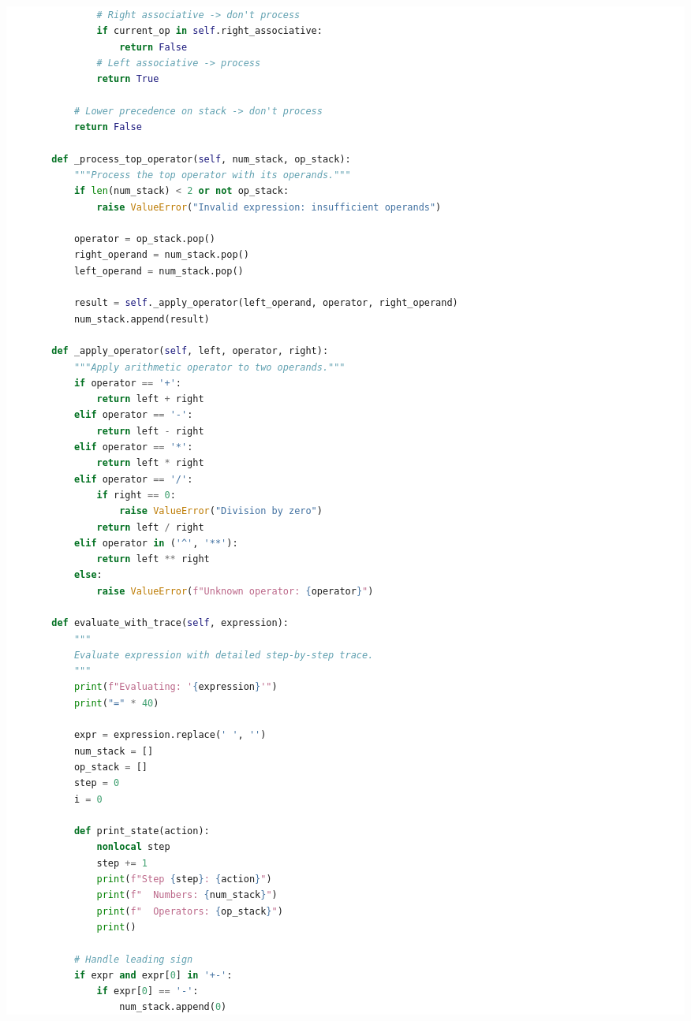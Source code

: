 ```python
                # Right associative -> don't process
                if current_op in self.right_associative:
                    return False
                # Left associative -> process
                return True

            # Lower precedence on stack -> don't process
            return False

        def _process_top_operator(self, num_stack, op_stack):
            """Process the top operator with its operands."""
            if len(num_stack) < 2 or not op_stack:
                raise ValueError("Invalid expression: insufficient operands")

            operator = op_stack.pop()
            right_operand = num_stack.pop()
            left_operand = num_stack.pop()

            result = self._apply_operator(left_operand, operator, right_operand)
            num_stack.append(result)

        def _apply_operator(self, left, operator, right):
            """Apply arithmetic operator to two operands."""
            if operator == '+':
                return left + right
            elif operator == '-':
                return left - right
            elif operator == '*':
                return left * right
            elif operator == '/':
                if right == 0:
                    raise ValueError("Division by zero")
                return left / right
            elif operator in ('^', '**'):
                return left ** right
            else:
                raise ValueError(f"Unknown operator: {operator}")

        def evaluate_with_trace(self, expression):
            """
            Evaluate expression with detailed step-by-step trace.
            """
            print(f"Evaluating: '{expression}'")
            print("=" * 40)

            expr = expression.replace(' ', '')
            num_stack = []
            op_stack = []
            step = 0
            i = 0

            def print_state(action):
                nonlocal step
                step += 1
                print(f"Step {step}: {action}")
                print(f"  Numbers: {num_stack}")
                print(f"  Operators: {op_stack}")
                print()

            # Handle leading sign
            if expr and expr[0] in '+-':
                if expr[0] == '-':
                    num_stack.append(0)
```